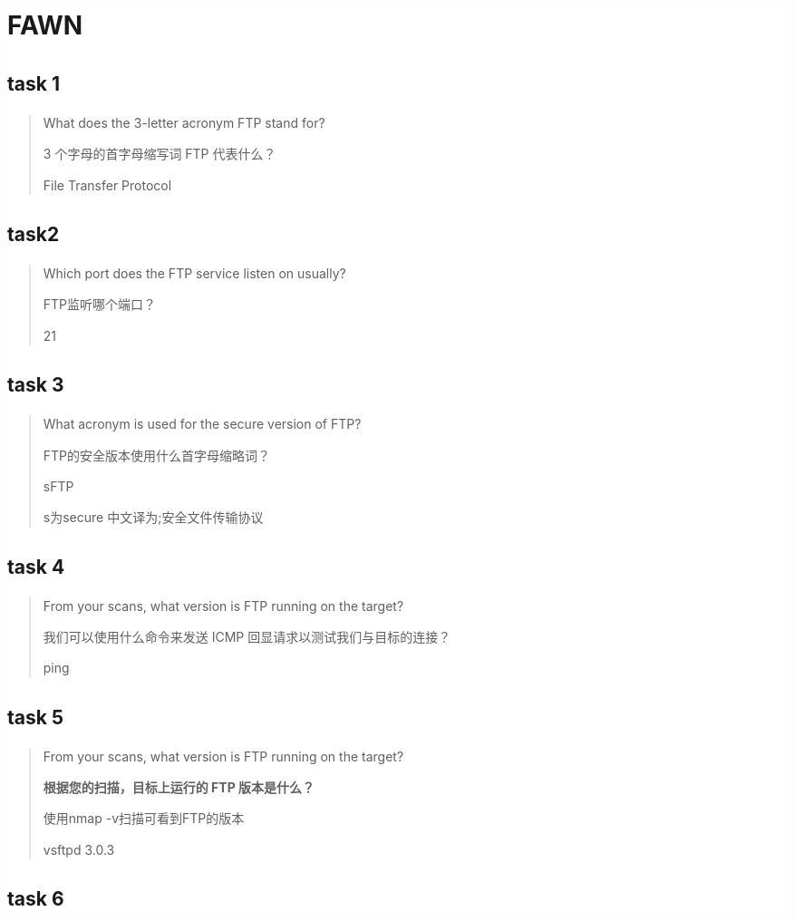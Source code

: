 # FAWN

## task 1

> What does the 3-letter acronym FTP stand for? 
>
> 3 个字母的首字母缩写词 FTP 代表什么？
>
> File Transfer Protocol 



## task2

>Which port does the FTP service listen on usually? 
>
>FTP监听哪个端口？
>
>21

## task 3

> What acronym is used for the secure version of FTP? 
>
> FTP的安全版本使用什么首字母缩略词？
>
> sFTP
>
> s为secure 中文译为;安全文件传输协议

## task 4

> From your scans, what version is FTP running on the target? 
>
> 我们可以使用什么命令来发送 ICMP 回显请求以测试我们与目标的连接？
>
> ping

## task 5

> From your scans, what version is FTP running on the target? 
>
> **根据您的扫描，目标上运行的 FTP 版本是什么？**
>
> 使用nmap -v扫描可看到FTP的版本
>
> vsftpd 3.0.3

## task 6
